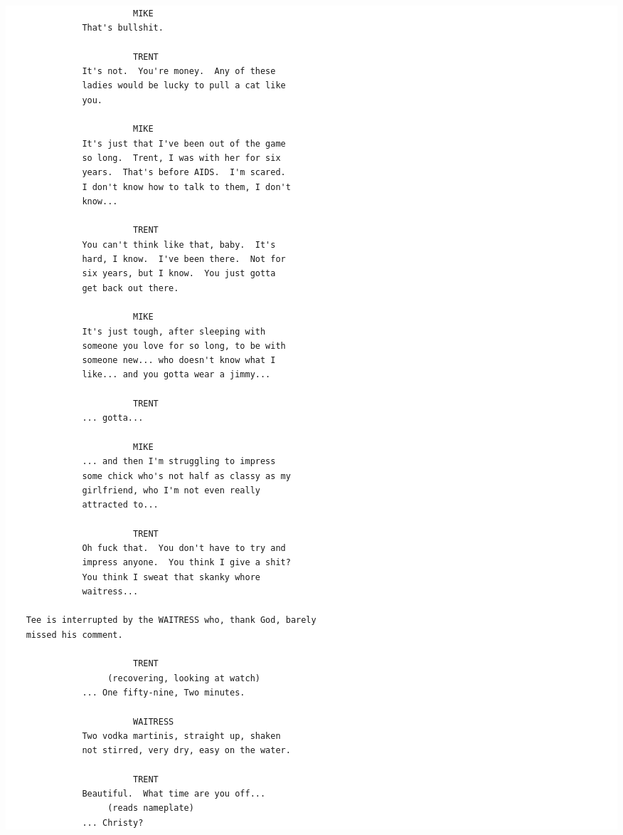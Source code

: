                              MIKE
                   That's bullshit.

                             TRENT
                   It's not.  You're money.  Any of these
                   ladies would be lucky to pull a cat like
                   you.

                             MIKE
                   It's just that I've been out of the game
                   so long.  Trent, I was with her for six
                   years.  That's before AIDS.  I'm scared.
                   I don't know how to talk to them, I don't
                   know...

                             TRENT
                   You can't think like that, baby.  It's
                   hard, I know.  I've been there.  Not for
                   six years, but I know.  You just gotta
                   get back out there.

                             MIKE
                   It's just tough, after sleeping with
                   someone you love for so long, to be with
                   someone new... who doesn't know what I
                   like... and you gotta wear a jimmy...

                             TRENT
                   ... gotta...

                             MIKE
                   ... and then I'm struggling to impress
                   some chick who's not half as classy as my
                   girlfriend, who I'm not even really
                   attracted to...

                             TRENT
                   Oh fuck that.  You don't have to try and
                   impress anyone.  You think I give a shit?
                   You think I sweat that skanky whore
                   waitress...

        Tee is interrupted by the WAITRESS who, thank God, barely
        missed his comment.

                             TRENT
                        (recovering, looking at watch)
                   ... One fifty-nine, Two minutes.

                             WAITRESS
                   Two vodka martinis, straight up, shaken
                   not stirred, very dry, easy on the water.

                             TRENT
                   Beautiful.  What time are you off...
                        (reads nameplate)
                   ... Christy?
